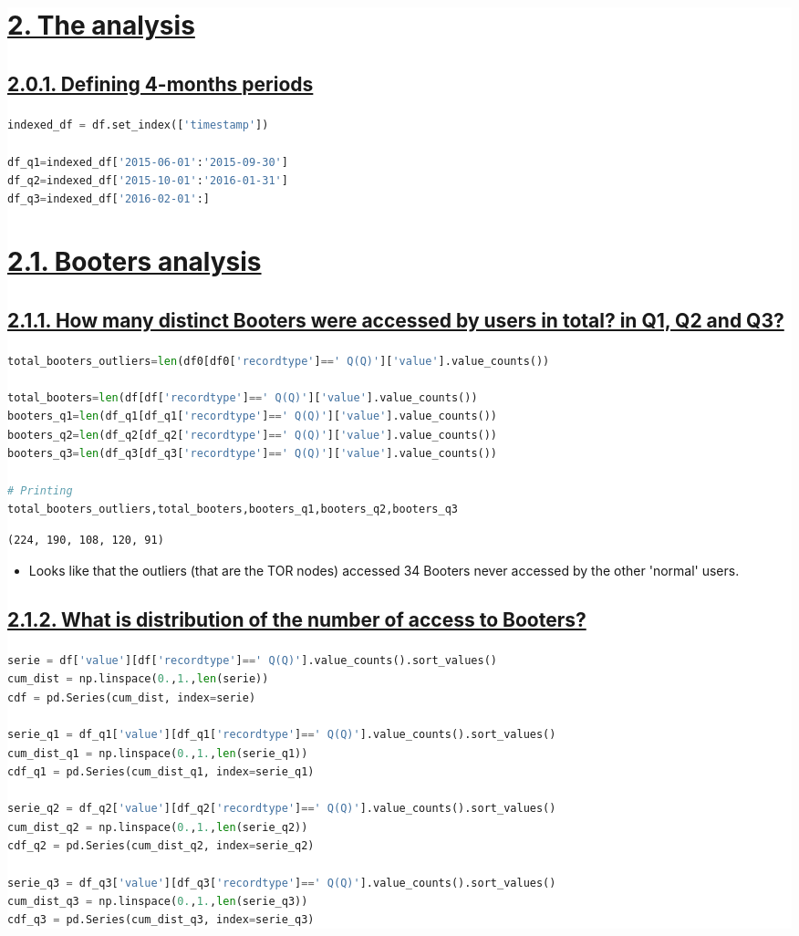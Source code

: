 
<div id="2"><h1><a href="#TOC">2. The analysis</a></h1></div>

<div id="2.0.1"><h2><a href="#TOC">2.0.1. Defining 4-months periods</a></h2></div>


```python
indexed_df = df.set_index(['timestamp'])

df_q1=indexed_df['2015-06-01':'2015-09-30']
df_q2=indexed_df['2015-10-01':'2016-01-31']
df_q3=indexed_df['2016-02-01':]
```

<div id="2.1"><h1><a href="#TOC">2.1. Booters analysis</a></h1></div>

<div id="2.1.1"><h2><a href="#TOC">2.1.1. How many distinct Booters were accessed by users in total? in Q1, Q2 and Q3?</a></h2></div>



```python
total_booters_outliers=len(df0[df0['recordtype']==' Q(Q)']['value'].value_counts())

total_booters=len(df[df['recordtype']==' Q(Q)']['value'].value_counts())
booters_q1=len(df_q1[df_q1['recordtype']==' Q(Q)']['value'].value_counts())
booters_q2=len(df_q2[df_q2['recordtype']==' Q(Q)']['value'].value_counts())
booters_q3=len(df_q3[df_q3['recordtype']==' Q(Q)']['value'].value_counts())

# Printing
total_booters_outliers,total_booters,booters_q1,booters_q2,booters_q3
```




    (224, 190, 108, 120, 91)



- Looks like that the outliers (that are the TOR nodes) accessed 34 Booters never accessed by the other 'normal' users. 

<div id="2.1.2"><h2><a href="#TOC">2.1.2. What is distribution of the number of access to Booters?</a></h2></div>


```python
serie = df['value'][df['recordtype']==' Q(Q)'].value_counts().sort_values()
cum_dist = np.linspace(0.,1.,len(serie))
cdf = pd.Series(cum_dist, index=serie)

serie_q1 = df_q1['value'][df_q1['recordtype']==' Q(Q)'].value_counts().sort_values()
cum_dist_q1 = np.linspace(0.,1.,len(serie_q1))
cdf_q1 = pd.Series(cum_dist_q1, index=serie_q1)

serie_q2 = df_q2['value'][df_q2['recordtype']==' Q(Q)'].value_counts().sort_values()
cum_dist_q2 = np.linspace(0.,1.,len(serie_q2))
cdf_q2 = pd.Series(cum_dist_q2, index=serie_q2)

serie_q3 = df_q3['value'][df_q3['recordtype']==' Q(Q)'].value_counts().sort_values()
cum_dist_q3 = np.linspace(0.,1.,len(serie_q3))
cdf_q3 = pd.Series(cum_dist_q3, index=serie_q3)
```
